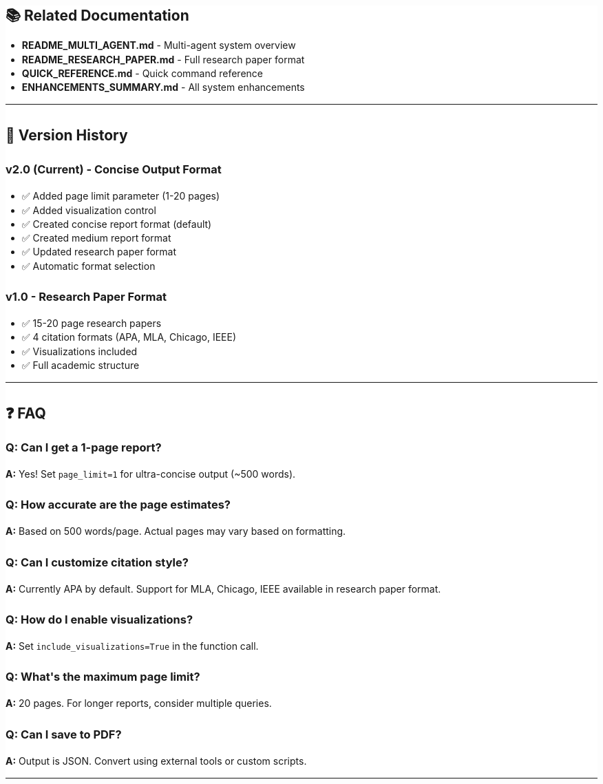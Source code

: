
## 📚 Related Documentation

- **README_MULTI_AGENT.md** - Multi-agent system overview
- **README_RESEARCH_PAPER.md** - Full research paper format
- **QUICK_REFERENCE.md** - Quick command reference
- **ENHANCEMENTS_SUMMARY.md** - All system enhancements

---

## 🔄 Version History

### v2.0 (Current) - Concise Output Format
- ✅ Added page limit parameter (1-20 pages)
- ✅ Added visualization control
- ✅ Created concise report format (default)
- ✅ Created medium report format
- ✅ Updated research paper format
- ✅ Automatic format selection

### v1.0 - Research Paper Format
- ✅ 15-20 page research papers
- ✅ 4 citation formats (APA, MLA, Chicago, IEEE)
- ✅ Visualizations included
- ✅ Full academic structure

---

## ❓ FAQ

### Q: Can I get a 1-page report?
**A:** Yes! Set `page_limit=1` for ultra-concise output (~500 words).

### Q: How accurate are the page estimates?
**A:** Based on 500 words/page. Actual pages may vary based on formatting.

### Q: Can I customize citation style?
**A:** Currently APA by default. Support for MLA, Chicago, IEEE available in research paper format.

### Q: How do I enable visualizations?
**A:** Set `include_visualizations=True` in the function call.

### Q: What's the maximum page limit?
**A:** 20 pages. For longer reports, consider multiple queries.

### Q: Can I save to PDF?
**A:** Output is JSON. Convert using external tools or custom scripts.

---